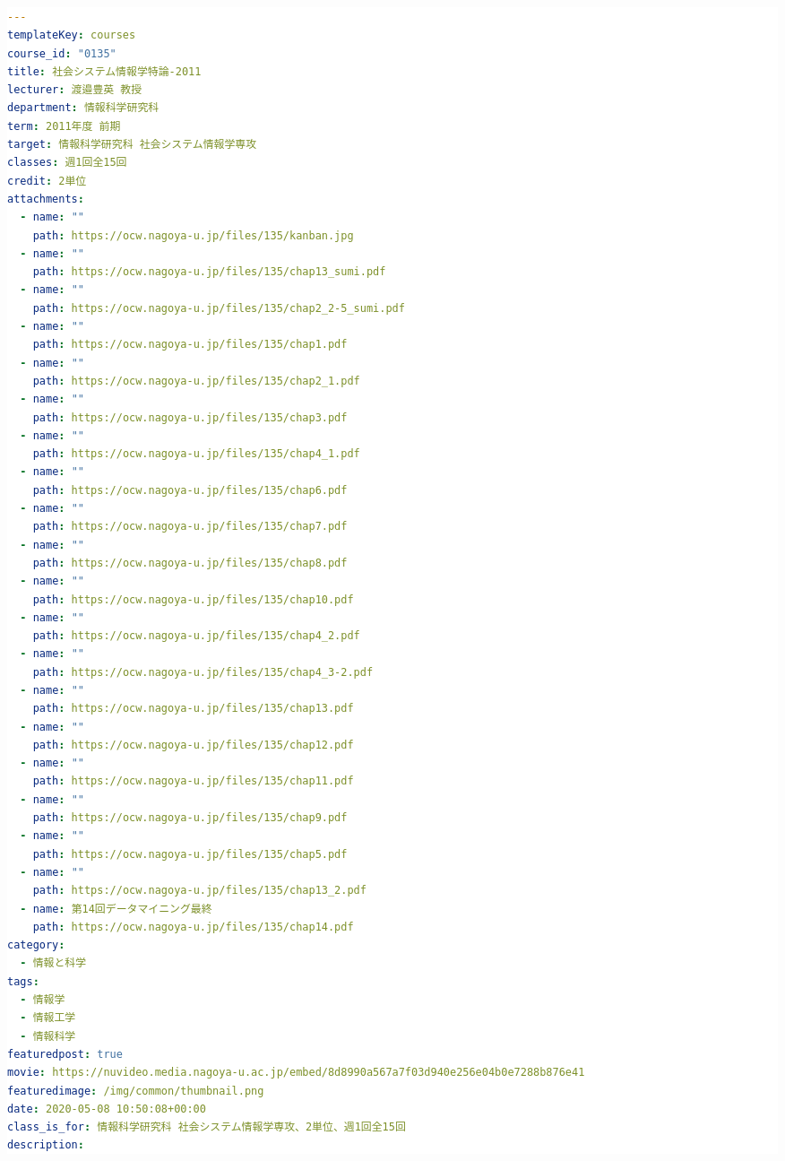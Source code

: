 ```yaml
---
templateKey: courses
course_id: "0135"
title: 社会システム情報学特論-2011
lecturer: 渡邉豊英 教授
department: 情報科学研究科
term: 2011年度 前期
target: 情報科学研究科 社会システム情報学専攻
classes: 週1回全15回
credit: 2単位
attachments:
  - name: ""
    path: https://ocw.nagoya-u.jp/files/135/kanban.jpg
  - name: ""
    path: https://ocw.nagoya-u.jp/files/135/chap13_sumi.pdf
  - name: ""
    path: https://ocw.nagoya-u.jp/files/135/chap2_2-5_sumi.pdf
  - name: ""
    path: https://ocw.nagoya-u.jp/files/135/chap1.pdf
  - name: ""
    path: https://ocw.nagoya-u.jp/files/135/chap2_1.pdf
  - name: ""
    path: https://ocw.nagoya-u.jp/files/135/chap3.pdf
  - name: ""
    path: https://ocw.nagoya-u.jp/files/135/chap4_1.pdf
  - name: ""
    path: https://ocw.nagoya-u.jp/files/135/chap6.pdf
  - name: ""
    path: https://ocw.nagoya-u.jp/files/135/chap7.pdf
  - name: ""
    path: https://ocw.nagoya-u.jp/files/135/chap8.pdf
  - name: ""
    path: https://ocw.nagoya-u.jp/files/135/chap10.pdf
  - name: ""
    path: https://ocw.nagoya-u.jp/files/135/chap4_2.pdf
  - name: ""
    path: https://ocw.nagoya-u.jp/files/135/chap4_3-2.pdf
  - name: ""
    path: https://ocw.nagoya-u.jp/files/135/chap13.pdf
  - name: ""
    path: https://ocw.nagoya-u.jp/files/135/chap12.pdf
  - name: ""
    path: https://ocw.nagoya-u.jp/files/135/chap11.pdf
  - name: ""
    path: https://ocw.nagoya-u.jp/files/135/chap9.pdf
  - name: ""
    path: https://ocw.nagoya-u.jp/files/135/chap5.pdf
  - name: ""
    path: https://ocw.nagoya-u.jp/files/135/chap13_2.pdf
  - name: 第14回データマイニング最終
    path: https://ocw.nagoya-u.jp/files/135/chap14.pdf
category:
  - 情報と科学
tags:
  - 情報学
  - 情報工学
  - 情報科学
featuredpost: true
movie: https://nuvideo.media.nagoya-u.ac.jp/embed/8d8990a567a7f03d940e256e04b0e7288b876e41
featuredimage: /img/common/thumbnail.png
date: 2020-05-08 10:50:08+00:00
class_is_for: 情報科学研究科 社会システム情報学専攻、2単位、週1回全15回
description:
```
